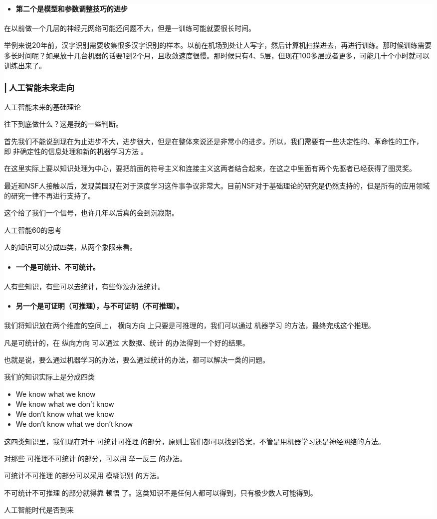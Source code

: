   * #### 第二个是模型和参数调整技巧的进步

在以前做一个几层的神经元网络可能还问题不大，但是一训练可能就要很长时间。

举例来说20年前，汉字识别需要收集很多汉字识别的样本。以前在机场到处让人写字，然后计算机扫描进去，再进行训练。那时候训练需要多长时间呢？如果放十几台机器的话要1到2个月，且收敛速度很慢。那时候只有4、5层，但现在100多层或者更多，可能几十个小时就可以训练出来了。

### | 人工智能未来走向

人工智能未来的基础理论



往下到底做什么？这是我的一些判断。

首先我们不能说到现在为止进步不大，进步很大，但是在整体来说还是非常小的进步。所以，我们需要有一些决定性的、革命性的工作，即 非确定性的信息处理和新的机器学习方法 。

在这里实际上要以知识处理为中心，要把前面的符号主义和连接主义这两者结合起来，在这之中里面有两个先驱者已经获得了图灵奖。







最近和NSF人接触以后，发现美国现在对于深度学习这件事争议非常大。目前NSF对于基础理论的研究是仍然支持的，但是所有的应用领域的研究一律不再进行支持了。

这个给了我们一个信号，也许几年以后真的会到沉寂期。

人工智能60的思考



人的知识可以分成四类，从两个象限来看。

  * #### 一个是可统计、不可统计。

人有些知识，有些可以去统计，有些你没办法统计。

  * #### 另一个是可证明（可推理），与不可证明（不可推理）。

我们将知识放在两个维度的空间上， 横向方向 上只要是可推理的，我们可以通过 机器学习 的方法，最终完成这个推理。

凡是可统计的，在 纵向方向 可以通过 大数据、统计 的办法得到一个好的结果。

也就是说，要么通过机器学习的办法，要么通过统计的办法，都可以解决一类的问题。





我们的知识实际上是分成四类

  * We know what we know
  * We know what we don’t know
  * We don’t know what we know
  * We don’t know what we don’t know

这四类知识里，我们现在对于 可统计可推理 的部分，原则上我们都可以找到答案，不管是用机器学习还是神经网络的方法。

对那些 可推理不可统计 的部分，可以用 举一反三 的办法。

可统计不可推理 的部分可以采用 模糊识别 的方法。

不可统计不可推理 的部分就得靠 顿悟 了。这类知识不是任何人都可以得到，只有极少数人可能得到。

人工智能时代是否到来

